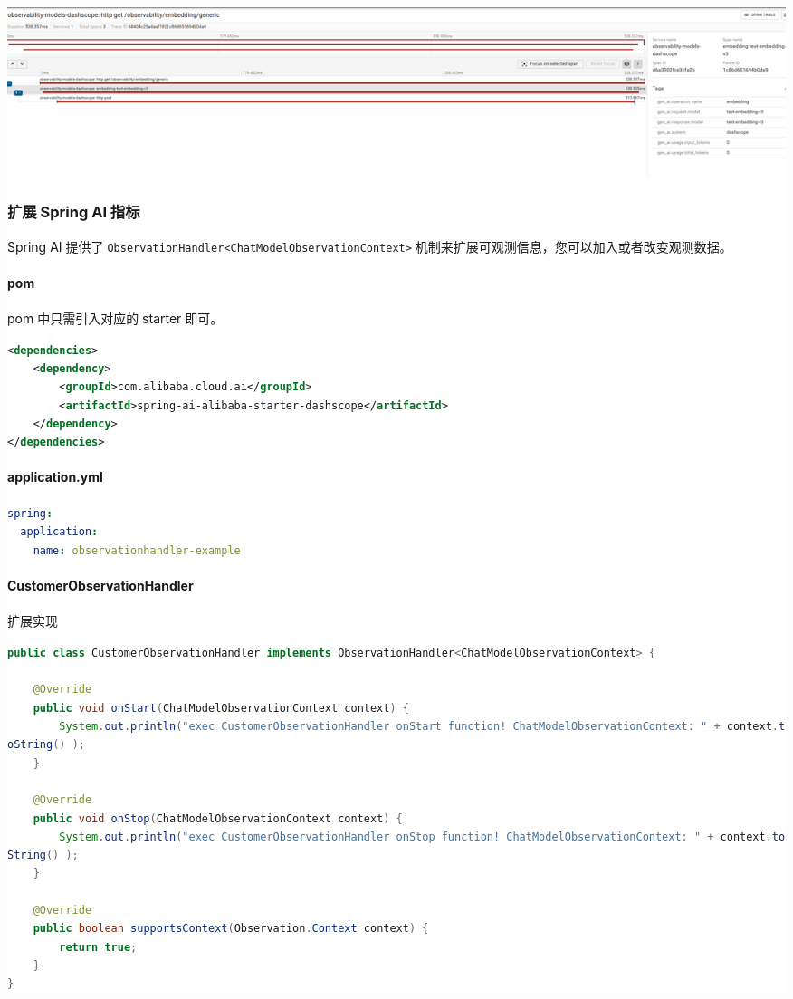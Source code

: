 ![image-20250604213913992](.\images\image-20250604213913992.png)

### 扩展 Spring AI 指标

Spring AI 提供了 `ObservationHandler<ChatModelObservationContext>` 机制来扩展可观测信息，您可以加入或者改变观测数据。

#### pom

pom 中只需引入对应的 starter 即可。

```xml
<dependencies>
    <dependency>
        <groupId>com.alibaba.cloud.ai</groupId>
        <artifactId>spring-ai-alibaba-starter-dashscope</artifactId>
    </dependency>
</dependencies>
```

#### application.yml

```yml
spring:
  application:
    name: observationhandler-example
```

#### CustomerObservationHandler

扩展实现

```java
public class CustomerObservationHandler implements ObservationHandler<ChatModelObservationContext> {

    @Override
    public void onStart(ChatModelObservationContext context) {
        System.out.println("exec CustomerObservationHandler onStart function! ChatModelObservationContext: " + context.toString() );
    }

    @Override
    public void onStop(ChatModelObservationContext context) {
        System.out.println("exec CustomerObservationHandler onStop function! ChatModelObservationContext: " + context.toString() );
    }

    @Override
    public boolean supportsContext(Observation.Context context) {
        return true;
    }
}
```
